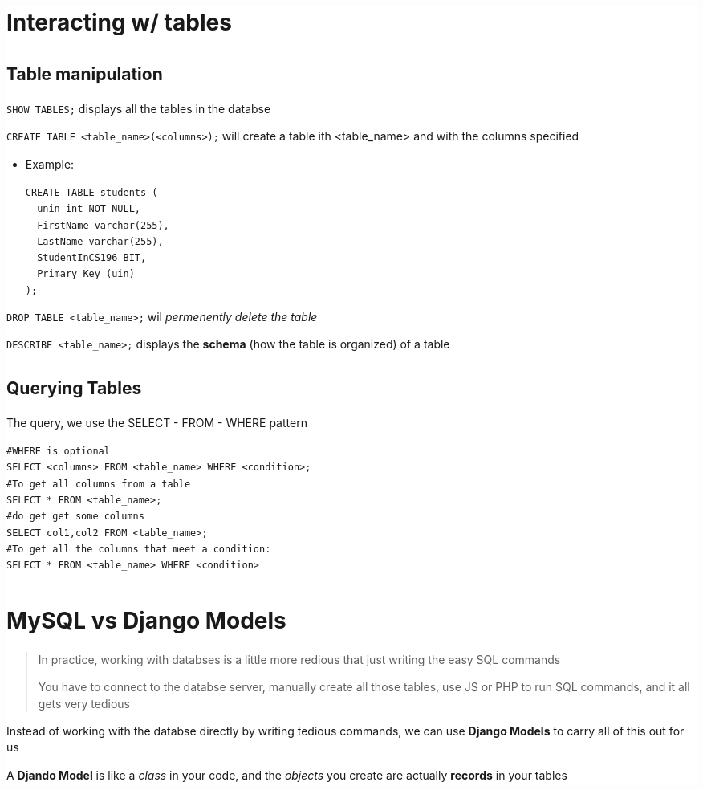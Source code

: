 # Interacting w/ tables

## Table manipulation

`SHOW TABLES;` displays all the tables in the databse

`CREATE TABLE <table_name>(<columns>);`  will create a table ith <table_name> and with the columns specified

- Example: 

  ```mysql
  CREATE TABLE students (
  	unin int NOT NULL,
    FirstName varchar(255),
    LastName varchar(255),
    StudentInCS196 BIT,
    Primary Key (uin)
  );
  ```

`DROP TABLE <table_name>;`  wil *permenently delete the table*

`DESCRIBE <table_name>;` displays the **schema** (how the table is organized) of a table

## Querying Tables

The query, we use the SELECT - FROM - WHERE pattern

```mysql
#WHERE is optional
SELECT <columns> FROM <table_name> WHERE <condition>;
#To get all columns from a table
SELECT * FROM <table_name>;
#do get get some columns
SELECT col1,col2 FROM <table_name>;
#To get all the columns that meet a condition:
SELECT * FROM <table_name> WHERE <condition>
```

# MySQL vs Django Models

> In practice, working with databses is a little more redious that just writing the easy SQL commands
>
> You have to connect to the databse server, manually create all those tables, use JS or PHP to run SQL commands, and it all gets very tedious

Instead of working with the databse directly by writing tedious commands, we can use **Django Models** to carry all of this out for us

A **Djando Model** is like a *class* in your code, and the *objects* you create are actually **records** in your tables
